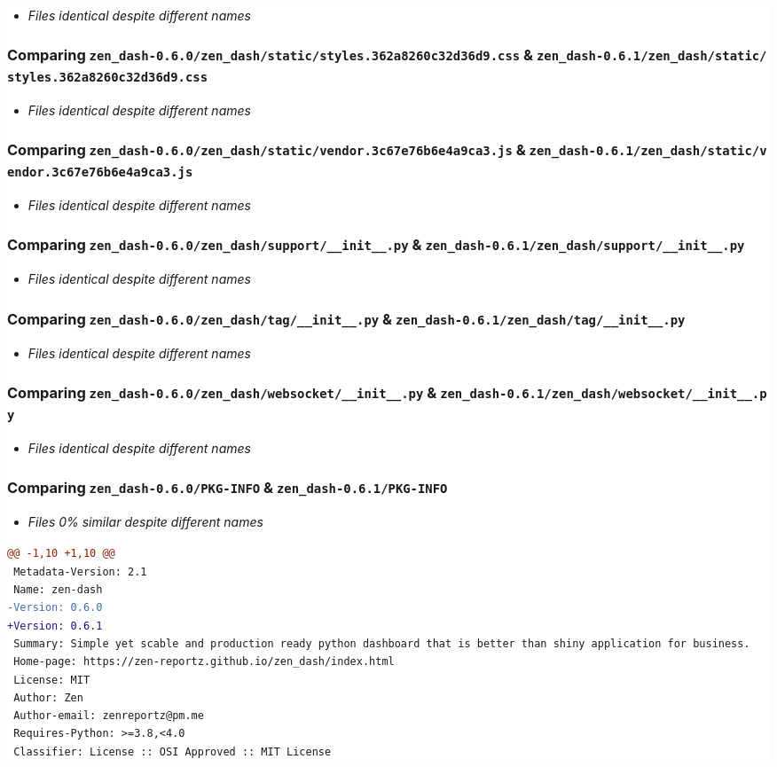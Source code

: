  * *Files identical despite different names*

### Comparing `zen_dash-0.6.0/zen_dash/static/styles.362a8260c32d36d9.css` & `zen_dash-0.6.1/zen_dash/static/styles.362a8260c32d36d9.css`

 * *Files identical despite different names*

### Comparing `zen_dash-0.6.0/zen_dash/static/vendor.3c67e76b6e4a9ca3.js` & `zen_dash-0.6.1/zen_dash/static/vendor.3c67e76b6e4a9ca3.js`

 * *Files identical despite different names*

### Comparing `zen_dash-0.6.0/zen_dash/support/__init__.py` & `zen_dash-0.6.1/zen_dash/support/__init__.py`

 * *Files identical despite different names*

### Comparing `zen_dash-0.6.0/zen_dash/tag/__init__.py` & `zen_dash-0.6.1/zen_dash/tag/__init__.py`

 * *Files identical despite different names*

### Comparing `zen_dash-0.6.0/zen_dash/websocket/__init__.py` & `zen_dash-0.6.1/zen_dash/websocket/__init__.py`

 * *Files identical despite different names*

### Comparing `zen_dash-0.6.0/PKG-INFO` & `zen_dash-0.6.1/PKG-INFO`

 * *Files 0% similar despite different names*

```diff
@@ -1,10 +1,10 @@
 Metadata-Version: 2.1
 Name: zen-dash
-Version: 0.6.0
+Version: 0.6.1
 Summary: Simple yet scable and production ready python dashboard that is better than shiny application for business.
 Home-page: https://zen-reportz.github.io/zen_dash/index.html
 License: MIT
 Author: Zen
 Author-email: zenreportz@pm.me
 Requires-Python: >=3.8,<4.0
 Classifier: License :: OSI Approved :: MIT License
```

